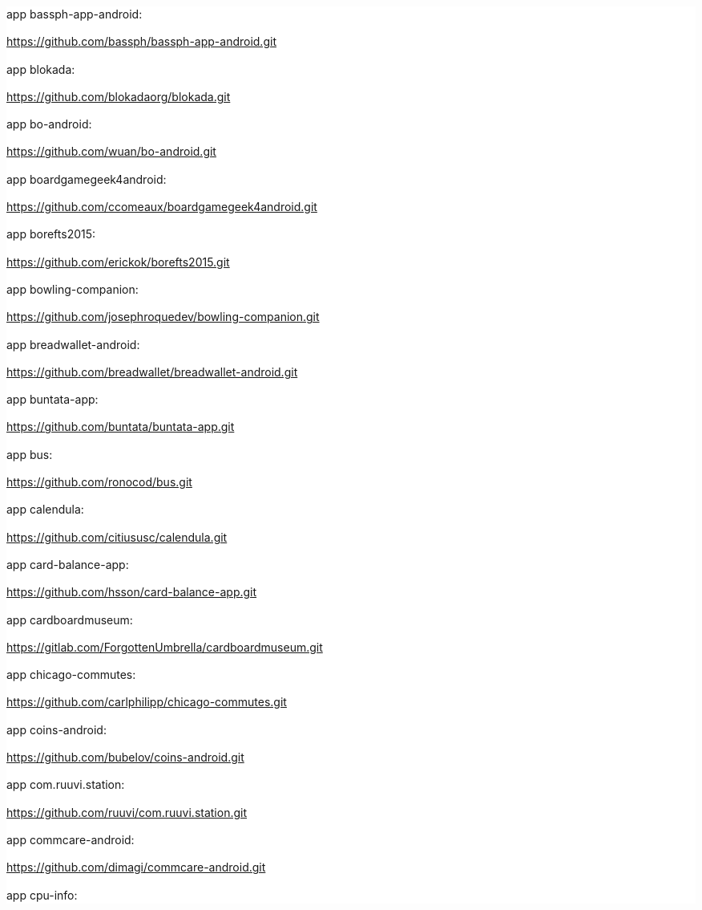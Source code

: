 app bassph-app-android: 
  
https://github.com/bassph/bassph-app-android.git 
  
app blokada: 
  
https://github.com/blokadaorg/blokada.git 
  
app bo-android: 
  
https://github.com/wuan/bo-android.git 
  
app boardgamegeek4android: 
  
https://github.com/ccomeaux/boardgamegeek4android.git 
  
app borefts2015: 
  
https://github.com/erickok/borefts2015.git 
  
app bowling-companion: 
  
https://github.com/josephroquedev/bowling-companion.git 
  
app breadwallet-android: 
  
https://github.com/breadwallet/breadwallet-android.git 
  
app buntata-app: 
  
https://github.com/buntata/buntata-app.git 
  
app bus: 
  
https://github.com/ronocod/bus.git 
  
app calendula: 
  
https://github.com/citiususc/calendula.git 
  
app card-balance-app: 
  
https://github.com/hsson/card-balance-app.git 
  
app cardboardmuseum: 
  
https://gitlab.com/ForgottenUmbrella/cardboardmuseum.git 
  
app chicago-commutes: 
  
https://github.com/carlphilipp/chicago-commutes.git 
  
app coins-android: 
  
https://github.com/bubelov/coins-android.git 
  
app com.ruuvi.station: 
  
https://github.com/ruuvi/com.ruuvi.station.git 
  
app commcare-android: 
  
https://github.com/dimagi/commcare-android.git 
  
app cpu-info: 
  